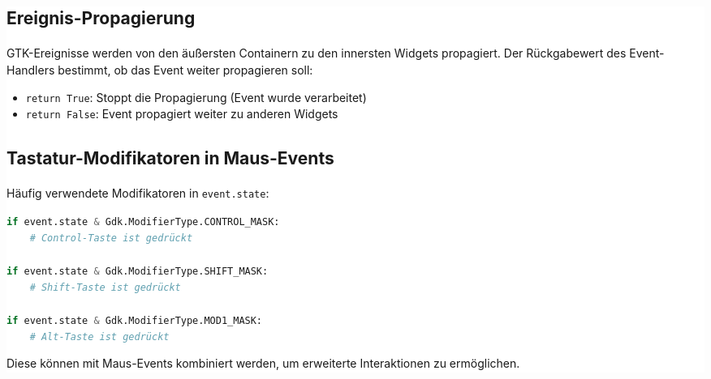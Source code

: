 ## Ereignis-Propagierung

GTK-Ereignisse werden von den äußersten Containern zu den innersten Widgets propagiert. Der Rückgabewert des Event-Handlers bestimmt, ob das Event weiter propagieren soll:

- `return True`: Stoppt die Propagierung (Event wurde verarbeitet)
- `return False`: Event propagiert weiter zu anderen Widgets

## Tastatur-Modifikatoren in Maus-Events

Häufig verwendete Modifikatoren in `event.state`:

```python
if event.state & Gdk.ModifierType.CONTROL_MASK:
    # Control-Taste ist gedrückt
    
if event.state & Gdk.ModifierType.SHIFT_MASK:
    # Shift-Taste ist gedrückt
    
if event.state & Gdk.ModifierType.MOD1_MASK:
    # Alt-Taste ist gedrückt
```

Diese können mit Maus-Events kombiniert werden, um erweiterte Interaktionen zu ermöglichen. 
